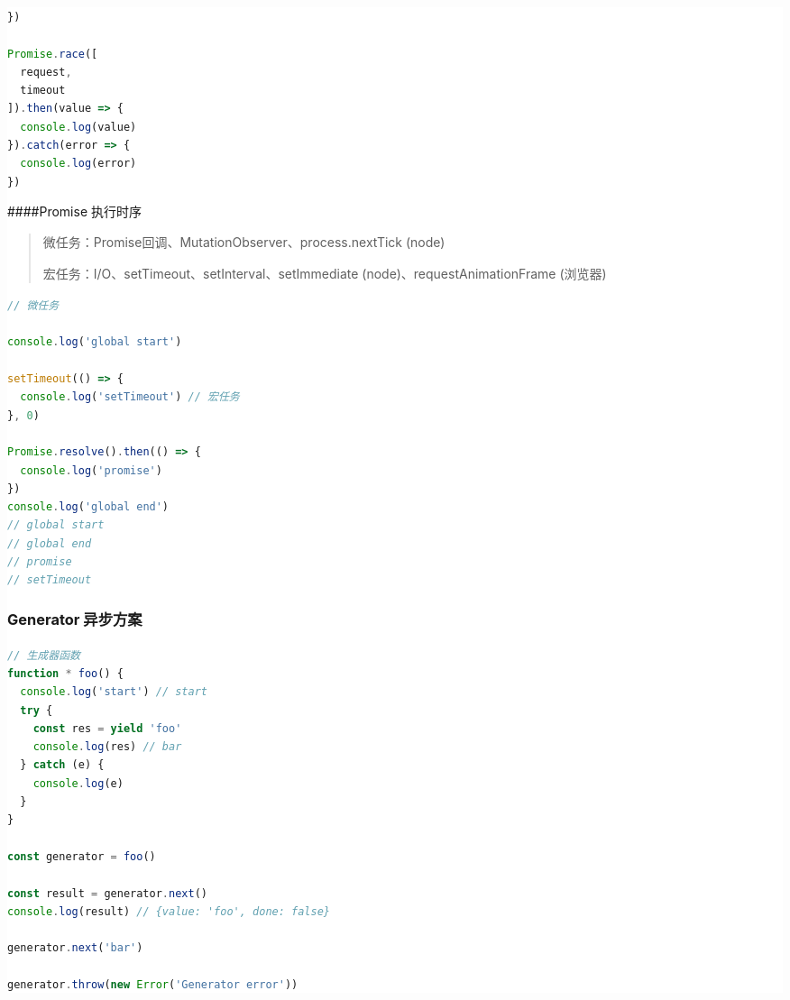 ```javascript
})

Promise.race([
  request,
  timeout
]).then(value => {
  console.log(value)
}).catch(error => {
  console.log(error)
})
```

####Promise 执行时序

> 微任务：Promise回调、MutationObserver、process.nextTick (node)
>
> 宏任务：I/O、setTimeout、setInterval、setImmediate (node)、requestAnimationFrame (浏览器)

```javascript
// 微任务

console.log('global start')

setTimeout(() => {
  console.log('setTimeout') // 宏任务
}, 0)

Promise.resolve().then(() => {
  console.log('promise')
})
console.log('global end')
// global start
// global end
// promise
// setTimeout
```

### Generator 异步方案

```javascript
// 生成器函数
function * foo() {
  console.log('start') // start
  try {
    const res = yield 'foo'
    console.log(res) // bar
  } catch (e) {
    console.log(e)
  }
}

const generator = foo()

const result = generator.next()
console.log(result) // {value: 'foo', done: false}

generator.next('bar')

generator.throw(new Error('Generator error'))
```
